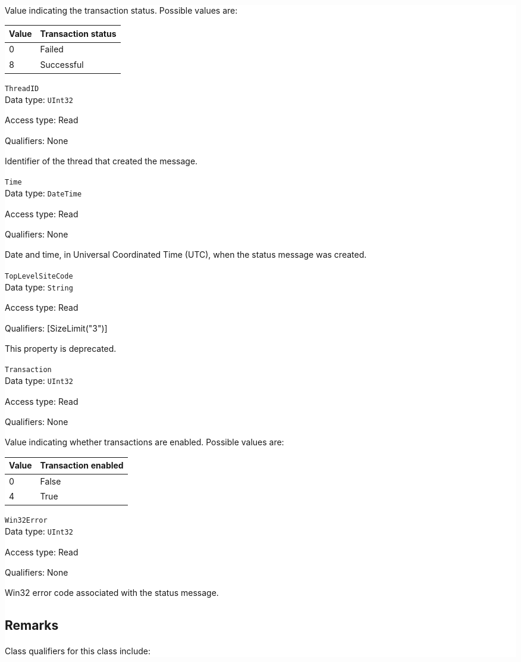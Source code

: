  Value indicating the transaction status. Possible values are:  

| Value | Transaction status |
| ----- | ------------------ |
|0|Failed|  
|8|Successful|  

 `ThreadID`  
 Data type: `UInt32`  

 Access type: Read  

 Qualifiers: None  

 Identifier of the thread that created the message.  

 `Time`  
 Data type: `DateTime`  

 Access type: Read  

 Qualifiers: None  

 Date and time, in Universal Coordinated Time (UTC), when the status message was created.  

 `TopLevelSiteCode`  
 Data type: `String`  

 Access type: Read  

 Qualifiers: [SizeLimit("3")]  

 This property is deprecated.  

 `Transaction`  
 Data type: `UInt32`  

 Access type: Read  

 Qualifiers: None  

 Value indicating whether transactions are enabled. Possible values are:  

| Value | Transaction enabled |
| ----- | ------------------- |
|0|False|  
|4|True|  

 `Win32Error`  
 Data type: `UInt32`  

 Access type: Read  

 Qualifiers: None  

 Win32 error code associated with the status message.  

## Remarks  
 Class qualifiers for this class include:  
